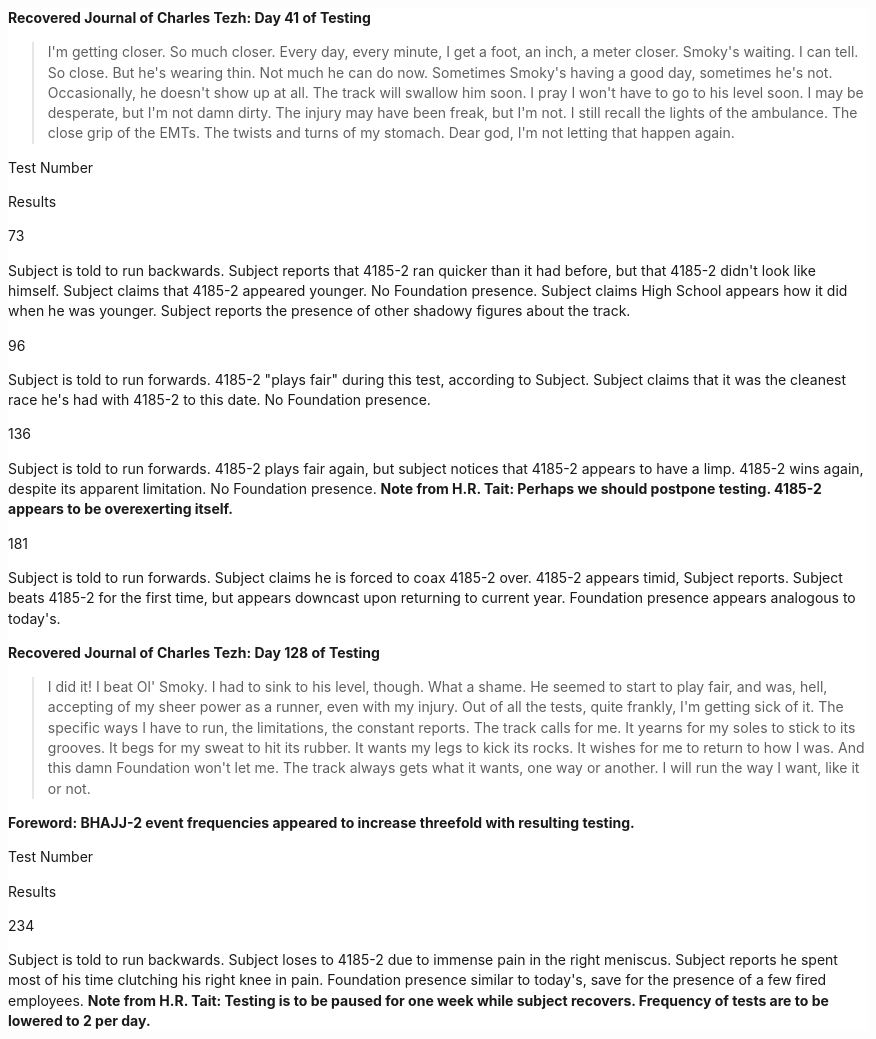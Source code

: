 **Recovered Journal of Charles Tezh: Day 41 of Testing**

> I'm getting closer. So much closer. Every day, every minute, I get a foot, an inch, a meter closer. Smoky's waiting. I can tell. So close. But he's wearing thin. Not much he can do now. Sometimes Smoky's having a good day, sometimes he's not. Occasionally, he doesn't show up at all. The track will swallow him soon. I pray I won't have to go to his level soon. I may be desperate, but I'm not damn dirty. The injury may have been freak, but I'm not. I still recall the lights of the ambulance. The close grip of the EMTs. The twists and turns of my stomach. Dear god, I'm not letting that happen again.

Test Number

Results

73

Subject is told to run backwards. Subject reports that 4185-2 ran quicker than it had before, but that 4185-2 didn't look like himself. Subject claims that 4185-2 appeared younger. No Foundation presence. Subject claims High School appears how it did when he was younger. Subject reports the presence of other shadowy figures about the track.

96

Subject is told to run forwards. 4185-2 "plays fair" during this test, according to Subject. Subject claims that it was the cleanest race he's had with 4185-2 to this date. No Foundation presence.

136

Subject is told to run forwards. 4185-2 plays fair again, but subject notices that 4185-2 appears to have a limp. 4185-2 wins again, despite its apparent limitation. No Foundation presence. **Note from H.R. Tait: Perhaps we should postpone testing. 4185-2 appears to be overexerting itself.**

181

Subject is told to run forwards. Subject claims he is forced to coax 4185-2 over. 4185-2 appears timid, Subject reports. Subject beats 4185-2 for the first time, but appears downcast upon returning to current year. Foundation presence appears analogous to today's.

**Recovered Journal of Charles Tezh: Day 128 of Testing**

> I did it! I beat Ol' Smoky. I had to sink to his level, though. What a shame. He seemed to start to play fair, and was, hell, accepting of my sheer power as a runner, even with my injury. Out of all the tests, quite frankly, I'm getting sick of it. The specific ways I have to run, the limitations, the constant reports. The track calls for me. It yearns for my soles to stick to its grooves. It begs for my sweat to hit its rubber. It wants my legs to kick its rocks. It wishes for me to return to how I was. And this damn Foundation won't let me. The track always gets what it wants, one way or another. I will run the way I want, like it or not.

**Foreword: BHAJJ-2 event frequencies appeared to increase threefold with resulting testing.**  

Test Number

Results

234

Subject is told to run backwards. Subject loses to 4185-2 due to immense pain in the right meniscus. Subject reports he spent most of his time clutching his right knee in pain. Foundation presence similar to today's, save for the presence of a few fired employees. **Note from H.R. Tait: Testing is to be paused for one week while subject recovers. Frequency of tests are to be lowered to 2 per day.**
